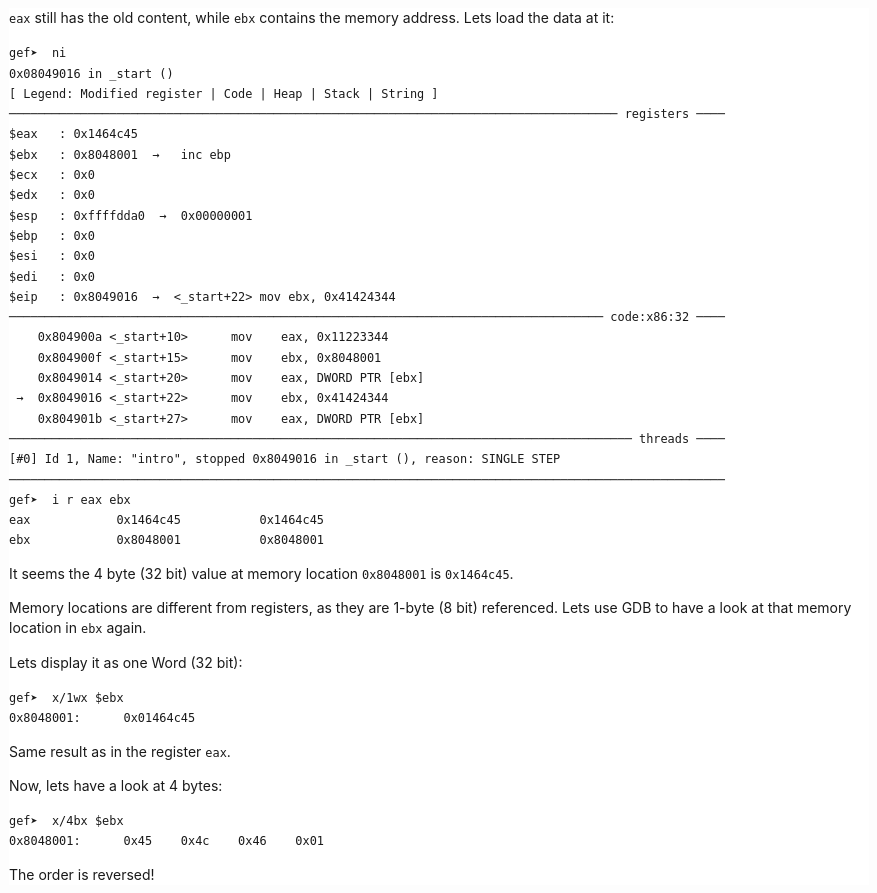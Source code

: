 `eax` still has the old content, while `ebx` contains the memory address.
Lets load the data at it:

```
gef➤  ni
0x08049016 in _start ()
[ Legend: Modified register | Code | Heap | Stack | String ]
───────────────────────────────────────────────────────────────────────────────────── registers ────
$eax   : 0x1464c45
$ebx   : 0x8048001  →   inc ebp
$ecx   : 0x0
$edx   : 0x0
$esp   : 0xffffdda0  →  0x00000001
$ebp   : 0x0
$esi   : 0x0
$edi   : 0x0
$eip   : 0x8049016  →  <_start+22> mov ebx, 0x41424344
─────────────────────────────────────────────────────────────────────────────────── code:x86:32 ────
    0x804900a <_start+10>      mov    eax, 0x11223344
    0x804900f <_start+15>      mov    ebx, 0x8048001
    0x8049014 <_start+20>      mov    eax, DWORD PTR [ebx]
 →  0x8049016 <_start+22>      mov    ebx, 0x41424344
    0x804901b <_start+27>      mov    eax, DWORD PTR [ebx]
─────────────────────────────────────────────────────────────────────────────────────── threads ────
[#0] Id 1, Name: "intro", stopped 0x8049016 in _start (), reason: SINGLE STEP
────────────────────────────────────────────────────────────────────────────────────────────────────
gef➤  i r eax ebx
eax            0x1464c45           0x1464c45
ebx            0x8048001           0x8048001
```

It seems the 4 byte (32 bit) value at memory location `0x8048001` is
`0x1464c45`.

Memory locations are different from registers, as they are 1-byte (8 bit)
referenced. Lets use GDB to have a look at that memory location in `ebx` again.


Lets display it as one Word (32 bit):
```
gef➤  x/1wx $ebx
0x8048001:      0x01464c45
```
Same result as in the register `eax`.

Now, lets have a look at 4 bytes:
```
gef➤  x/4bx $ebx
0x8048001:      0x45    0x4c    0x46    0x01
```
The order is reversed!
